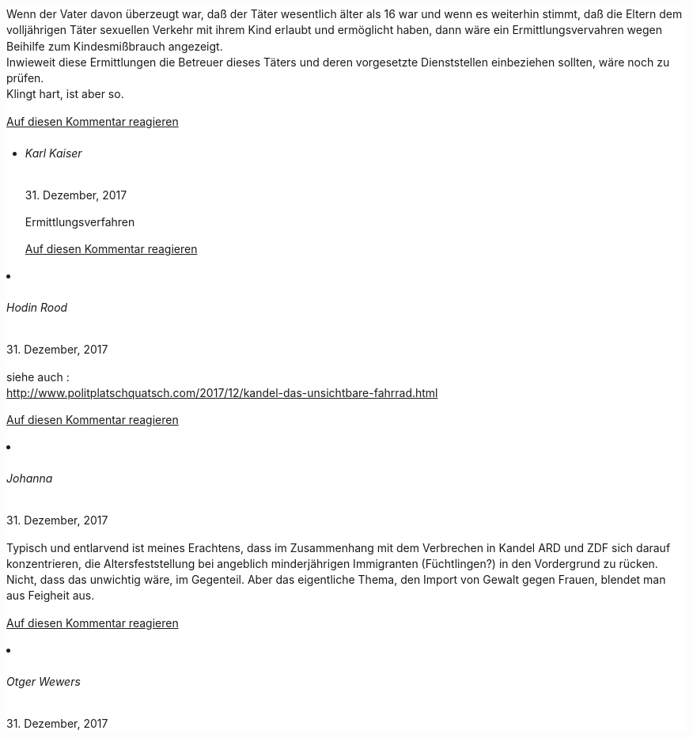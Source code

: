 

Wenn der Vater davon überzeugt war, daß der Täter wesentlich älter als 16 war und wenn es weiterhin stimmt, daß die Eltern dem volljährigen Täter sexuellen Verkehr mit ihrem Kind erlaubt und ermöglicht haben, dann wäre ein Ermittlungsvervahren wegen Beihilfe zum Kindesmißbrauch angezeigt.<br>
Inwieweit diese Ermittlungen die Betreuer dieses Täters und deren vorgesetzte Dienststellen einbeziehen sollten, wäre noch zu prüfen.<br>
Klingt hart, ist aber so.

<a rel="nofollow" class="comment-reply-link" href="#comment-769" data-commentid="769" data-postid="5820" data-belowelement="comment-769" data-respondelement="respond" data-replyto="Antworte auf Karl Kaiser" aria-label="Antworte auf Karl Kaiser">Auf diesen Kommentar reagieren</a> 


<ul class="children">
<li class="comment even depth-2 clearfix" id="li-comment-770">
<h6 class="author">Karl Kaiser</h6> <span class="date">31. Dezember, 2017</span>



Ermittlungsverfahren

<a rel="nofollow" class="comment-reply-link" href="#comment-770" data-commentid="770" data-postid="5820" data-belowelement="comment-770" data-respondelement="respond" data-replyto="Antworte auf Karl Kaiser" aria-label="Antworte auf Karl Kaiser">Auf diesen Kommentar reagieren</a> 


</li>
</ul>
</li>
<li class="comment odd alt thread-odd thread-alt depth-1 clearfix" id="li-comment-773">
<h6 class="author">Hodin Rood</h6> <span class="date">31. Dezember, 2017</span>



siehe auch :<br>
<a href="http://www.politplatschquatsch.com/2017/12/kandel-das-unsichtbare-fahrrad.html" rel="nofollow ugc">http://www.politplatschquatsch.com/2017/12/kandel-das-unsichtbare-fahrrad.html</a>

<a rel="nofollow" class="comment-reply-link" href="#comment-773" data-commentid="773" data-postid="5820" data-belowelement="comment-773" data-respondelement="respond" data-replyto="Antworte auf Hodin Rood" aria-label="Antworte auf Hodin Rood">Auf diesen Kommentar reagieren</a> 


</li>
<li class="comment even thread-even depth-1 clearfix" id="li-comment-774">
<h6 class="author">Johanna</h6> <span class="date">31. Dezember, 2017</span>



Typisch und entlarvend ist meines Erachtens, dass im Zusammenhang mit dem Verbrechen in Kandel ARD und ZDF sich darauf konzentrieren, die Altersfeststellung bei angeblich minderjährigen Immigranten (Füchtlingen?) in den Vordergrund zu rücken. Nicht, dass das unwichtig wäre, im Gegenteil. Aber das eigentliche Thema, den Import von Gewalt gegen Frauen, blendet man aus Feigheit aus.

<a rel="nofollow" class="comment-reply-link" href="#comment-774" data-commentid="774" data-postid="5820" data-belowelement="comment-774" data-respondelement="respond" data-replyto="Antworte auf Johanna" aria-label="Antworte auf Johanna">Auf diesen Kommentar reagieren</a> 


</li>
<li class="comment odd alt thread-odd thread-alt depth-1 clearfix" id="li-comment-775">
<h6 class="author">Otger Wewers</h6> <span class="date">31. Dezember, 2017</span>
